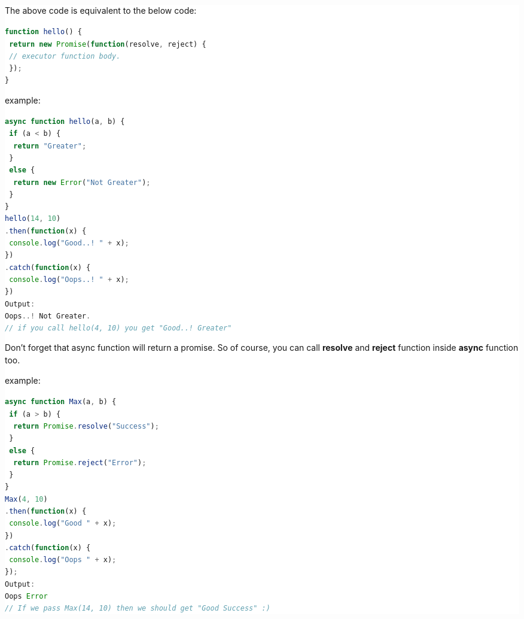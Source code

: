 The above code is equivalent to the below code:

```js
function hello() {
 return new Promise(function(resolve, reject) {
 // executor function body.
 });
}
```

example:

```js
async function hello(a, b) {
 if (a < b) {
  return "Greater";
 }
 else {
  return new Error("Not Greater");
 }
}
hello(14, 10)
.then(function(x) {
 console.log("Good..! " + x); 
})
.catch(function(x) {
 console.log("Oops..! " + x); 
})
Output:
Oops..! Not Greater. 
// if you call hello(4, 10) you get "Good..! Greater"
```

Don’t forget that async function will return a promise. So of course, you can call **resolve** and **reject** function inside **async** function too. 

example:

```js
async function Max(a, b) {
 if (a > b) {
  return Promise.resolve("Success");
 }
 else {
  return Promise.reject("Error");
 }
}
Max(4, 10)
.then(function(x) {
 console.log("Good " + x); 
})
.catch(function(x) {
 console.log("Oops " + x); 
});
Output:
Oops Error
// If we pass Max(14, 10) then we should get "Good Success" :)
```
